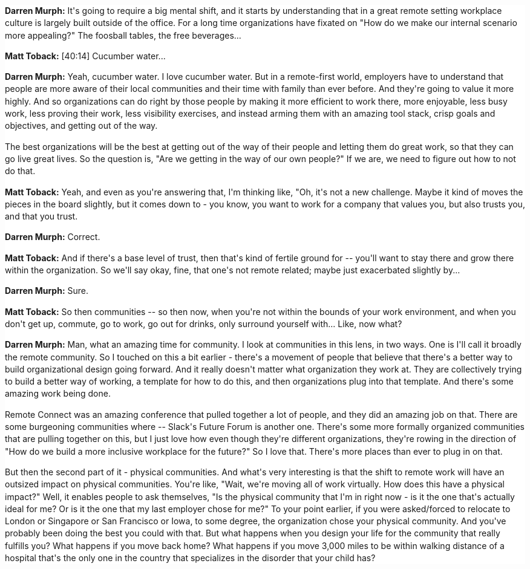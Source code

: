 **Darren Murph:** It's going to require a big mental shift, and it starts by understanding that in a great remote setting workplace culture is largely built outside of the office. For a long time organizations have fixated on "How do we make our internal scenario more appealing?" The foosball tables, the free beverages...

**Matt Toback:** \[40:14\] Cucumber water...

**Darren Murph:** Yeah, cucumber water. I love cucumber water. But in a remote-first world, employers have to understand that people are more aware of their local communities and their time with family than ever before. And they're going to value it more highly. And so organizations can do right by those people by making it more efficient to work there, more enjoyable, less busy work, less proving their work, less visibility exercises, and instead arming them with an amazing tool stack, crisp goals and objectives, and getting out of the way.

The best organizations will be the best at getting out of the way of their people and letting them do great work, so that they can go live great lives. So the question is, "Are we getting in the way of our own people?" If we are, we need to figure out how to not do that.

**Matt Toback:** Yeah, and even as you're answering that, I'm thinking like, "Oh, it's not a new challenge. Maybe it kind of moves the pieces in the board slightly, but it comes down to - you know, you want to work for a company that values you, but also trusts you, and that you trust.

**Darren Murph:** Correct.

**Matt Toback:** And if there's a base level of trust, then that's kind of fertile ground for -- you'll want to stay there and grow there within the organization. So we'll say okay, fine, that one's not remote related; maybe just exacerbated slightly by...

**Darren Murph:** Sure.

**Matt Toback:** So then communities -- so then now, when you're not within the bounds of your work environment, and when you don't get up, commute, go to work, go out for drinks, only surround yourself with... Like, now what?

**Darren Murph:** Man, what an amazing time for community. I look at communities in this lens, in two ways. One is I'll call it broadly the remote community. So I touched on this a bit earlier - there's a movement of people that believe that there's a better way to build organizational design going forward. And it really doesn't matter what organization they work at. They are collectively trying to build a better way of working, a template for how to do this, and then organizations plug into that template. And there's some amazing work being done.

Remote Connect was an amazing conference that pulled together a lot of people, and they did an amazing job on that. There are some burgeoning communities where -- Slack's Future Forum is another one. There's some more formally organized communities that are pulling together on this, but I just love how even though they're different organizations, they're rowing in the direction of "How do we build a more inclusive workplace for the future?" So I love that. There's more places than ever to plug in on that.

But then the second part of it - physical communities. And what's very interesting is that the shift to remote work will have an outsized impact on physical communities. You're like, "Wait, we're moving all of work virtually. How does this have a physical impact?" Well, it enables people to ask themselves, "Is the physical community that I'm in right now - is it the one that's actually ideal for me? Or is it the one that my last employer chose for me?"
To your point earlier, if you were asked/forced to relocate to London or Singapore or San Francisco or Iowa, to some degree, the organization chose your physical community. And you've probably been doing the best you could with that. But what happens when you design your life for the community that really fulfills you? What happens if you move back home? What happens if you move 3,000 miles to be within walking distance of a hospital that's the only one in the country that specializes in the disorder that your child has?
